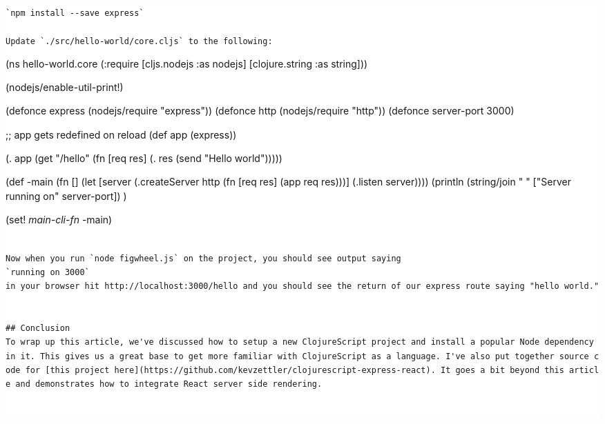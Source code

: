 ```
`npm install --save express`

Update `./src/hello-world/core.cljs` to the following:

```
(ns hello-world.core
  (:require [cljs.nodejs :as nodejs]
            [clojure.string :as string]))

(nodejs/enable-util-print!)

(defonce express (nodejs/require "express"))
(defonce http (nodejs/require "http"))
(defonce server-port 3000)

;; app gets redefined on reload
(def app (express))

(. app (get "/hello"
      (fn [req res] (. res (send "Hello world")))))

(def -main
  (fn []
    (let [server (.createServer http (fn [req res]
                                       (app req res)))]
      (.listen server))))
    (println (string/join " " ["Server running on" server-port]) )
    

(set! *main-cli-fn* -main)
```

Now when you run `node figwheel.js` on the project, you should see output saying
`running on 3000`
in your browser hit http://localhost:3000/hello and you should see the return of our express route saying "hello world."


## Conclusion
To wrap up this article, we've discussed how to setup a new ClojureScript project and install a popular Node dependency in it. This gives us a great base to get more familiar with ClojureScript as a language. I've also put together source code for [this project here](https://github.com/kevzettler/clojurescript-express-react). It goes a bit beyond this article and demonstrates how to integrate React server side rendering.


